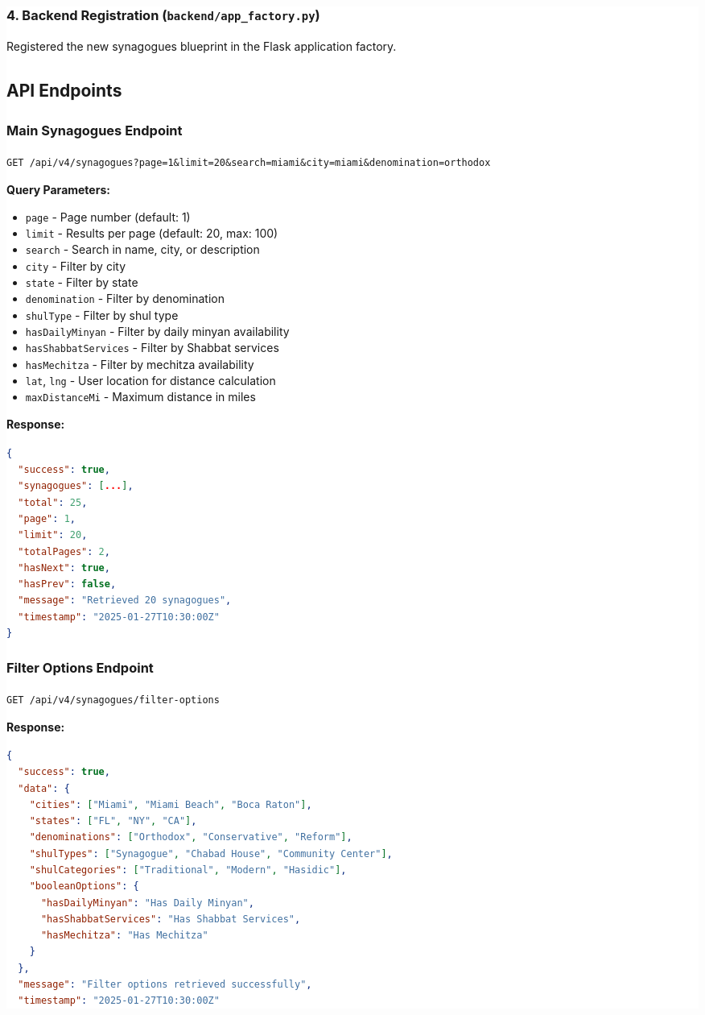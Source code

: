 ### 4. Backend Registration (`backend/app_factory.py`)

Registered the new synagogues blueprint in the Flask application factory.

## API Endpoints

### Main Synagogues Endpoint

```http
GET /api/v4/synagogues?page=1&limit=20&search=miami&city=miami&denomination=orthodox
```

**Query Parameters:**
- `page` - Page number (default: 1)
- `limit` - Results per page (default: 20, max: 100)
- `search` - Search in name, city, or description
- `city` - Filter by city
- `state` - Filter by state
- `denomination` - Filter by denomination
- `shulType` - Filter by shul type
- `hasDailyMinyan` - Filter by daily minyan availability
- `hasShabbatServices` - Filter by Shabbat services
- `hasMechitza` - Filter by mechitza availability
- `lat`, `lng` - User location for distance calculation
- `maxDistanceMi` - Maximum distance in miles

**Response:**
```json
{
  "success": true,
  "synagogues": [...],
  "total": 25,
  "page": 1,
  "limit": 20,
  "totalPages": 2,
  "hasNext": true,
  "hasPrev": false,
  "message": "Retrieved 20 synagogues",
  "timestamp": "2025-01-27T10:30:00Z"
}
```

### Filter Options Endpoint

```http
GET /api/v4/synagogues/filter-options
```

**Response:**
```json
{
  "success": true,
  "data": {
    "cities": ["Miami", "Miami Beach", "Boca Raton"],
    "states": ["FL", "NY", "CA"],
    "denominations": ["Orthodox", "Conservative", "Reform"],
    "shulTypes": ["Synagogue", "Chabad House", "Community Center"],
    "shulCategories": ["Traditional", "Modern", "Hasidic"],
    "booleanOptions": {
      "hasDailyMinyan": "Has Daily Minyan",
      "hasShabbatServices": "Has Shabbat Services",
      "hasMechitza": "Has Mechitza"
    }
  },
  "message": "Filter options retrieved successfully",
  "timestamp": "2025-01-27T10:30:00Z"
```